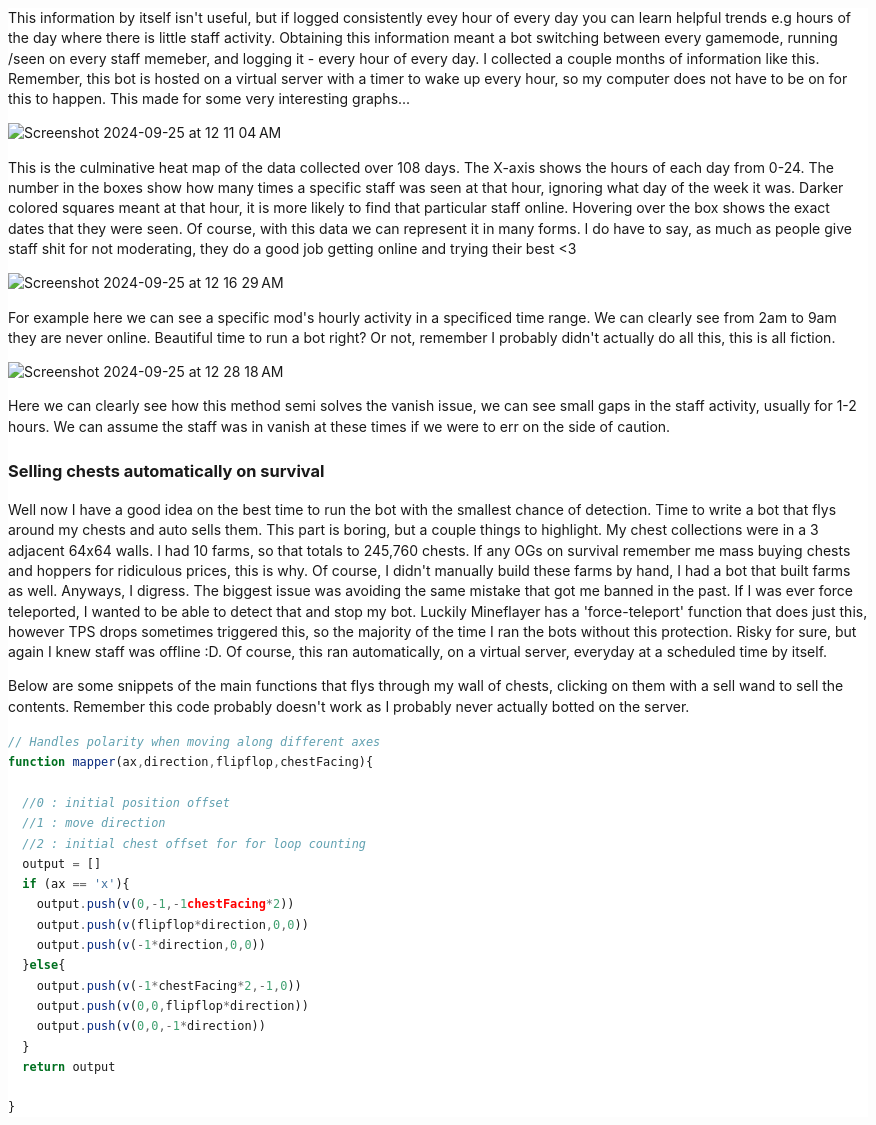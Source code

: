 
This information by itself isn't useful, but if logged consistently evey hour of every day you can learn helpful trends e.g hours of the day where there is little staff activity. Obtaining this information meant a bot switching between every gamemode, running /seen on every staff memeber, and logging it - every hour of every day. I collected a couple months of information like this. Remember, this bot is hosted on a virtual server with a timer to wake up every hour, so my computer does not have to be on for this to happen. This made for some very interesting graphs...

<img width="1112" alt="Screenshot 2024-09-25 at 12 11 04 AM" src="https://github.com/user-attachments/assets/194d8bf9-a100-4a2a-bfe5-ebd82bea2a32">

This is the culminative heat map of the data collected over 108 days. The X-axis shows the hours of each day from 0-24. The number in the boxes show how many times a specific staff was seen at that hour, ignoring what day of the week it was. Darker colored squares meant at that hour, it is more likely to find that particular staff online. Hovering over the box shows the exact dates that they were seen. Of course, with this data we can represent it in many forms. I do have to say, as much as people give staff shit for not moderating, they do a good job getting online and trying their best <3

<img width="724" alt="Screenshot 2024-09-25 at 12 16 29 AM" src="https://github.com/user-attachments/assets/68c0e5cb-8d6e-4e0f-8df1-eddf4b48461a">

For example here we can see a specific mod's hourly activity in a specificed time range. We can clearly see from 2am to 9am they are never online. Beautiful time to run a bot right? Or not, remember I probably didn't actually do all this, this is all fiction. 

<img width="836" alt="Screenshot 2024-09-25 at 12 28 18 AM" src="https://github.com/user-attachments/assets/dfa1b2a8-2228-4312-b614-e80a1c50772c">

Here we can clearly see how this method semi solves the vanish issue, we can see small gaps in the staff activity, usually for 1-2 hours. We can assume the staff was in vanish at these times if we were to err on the side of caution.

### Selling chests automatically on survival
Well now I have a good idea on the best time to run the bot with the smallest chance of detection. Time to write a bot that flys around my chests and auto sells them. This part is boring, but a couple things to highlight. My chest collections were in a 3 adjacent 64x64 walls. I had 10 farms, so that totals to 245,760 chests. If any OGs on survival remember me mass buying chests and hoppers for ridiculous prices, this is why. Of course, I didn't manually build these farms by hand, I had a bot that built farms as well. Anyways, I digress. The biggest issue was avoiding the same mistake that got me banned in the past. If I was ever force teleported, I wanted to be able to detect that and stop my bot. Luckily Mineflayer has a 'force-teleport' function that does just this, however TPS drops sometimes triggered this, so the majority of the time I ran the bots without this protection. Risky for sure, but again I knew staff was offline :D. Of course, this ran automatically, on a virtual server, everyday at a scheduled time by itself.

Below are some snippets of the main functions that flys through my wall of chests, clicking on them with a sell wand to sell the contents. Remember this code probably doesn't work as I probably never actually botted on the server.
```js
// Handles polarity when moving along different axes
function mapper(ax,direction,flipflop,chestFacing){
  
  //0 : initial position offset
  //1 : move direction
  //2 : initial chest offset for for loop counting
  output = []
  if (ax == 'x'){
    output.push(v(0,-1,-1chestFacing*2))
    output.push(v(flipflop*direction,0,0))
    output.push(v(-1*direction,0,0))
  }else{
    output.push(v(-1*chestFacing*2,-1,0))
    output.push(v(0,0,flipflop*direction))
    output.push(v(0,0,-1*direction))
  }
  return output

}
```